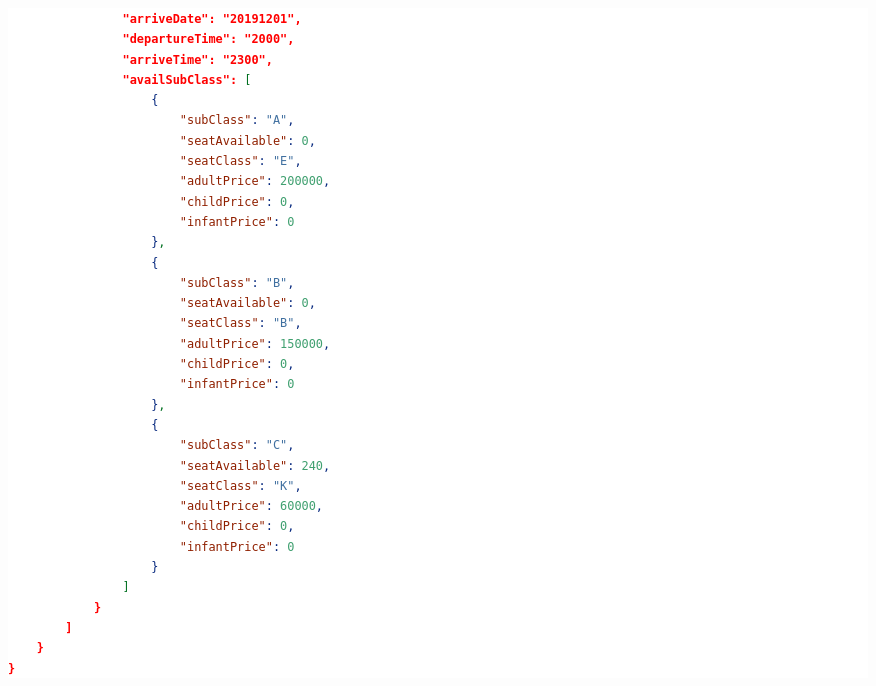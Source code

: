 ```json
                "arriveDate": "20191201",
                "departureTime": "2000",
                "arriveTime": "2300",
                "availSubClass": [
                    {
                        "subClass": "A",
                        "seatAvailable": 0,
                        "seatClass": "E",
                        "adultPrice": 200000,
                        "childPrice": 0,
                        "infantPrice": 0
                    },
                    {
                        "subClass": "B",
                        "seatAvailable": 0,
                        "seatClass": "B",
                        "adultPrice": 150000,
                        "childPrice": 0,
                        "infantPrice": 0
                    },
                    {
                        "subClass": "C",
                        "seatAvailable": 240,
                        "seatClass": "K",
                        "adultPrice": 60000,
                        "childPrice": 0,
                        "infantPrice": 0
                    }
                ]
            }
        ]
    }
}
```
